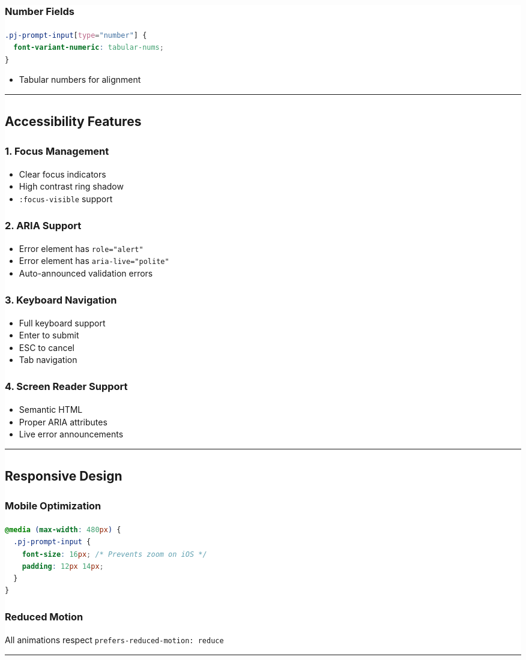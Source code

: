 ### Number Fields
```css
.pj-prompt-input[type="number"] {
  font-variant-numeric: tabular-nums;
}
```
- Tabular numbers for alignment

---

## Accessibility Features

### 1. **Focus Management**
- Clear focus indicators
- High contrast ring shadow
- `:focus-visible` support

### 2. **ARIA Support**
- Error element has `role="alert"`
- Error element has `aria-live="polite"`
- Auto-announced validation errors

### 3. **Keyboard Navigation**
- Full keyboard support
- Enter to submit
- ESC to cancel
- Tab navigation

### 4. **Screen Reader Support**
- Semantic HTML
- Proper ARIA attributes
- Live error announcements

---

## Responsive Design

### Mobile Optimization
```css
@media (max-width: 480px) {
  .pj-prompt-input {
    font-size: 16px; /* Prevents zoom on iOS */
    padding: 12px 14px;
  }
}
```

### Reduced Motion
All animations respect `prefers-reduced-motion: reduce`

---